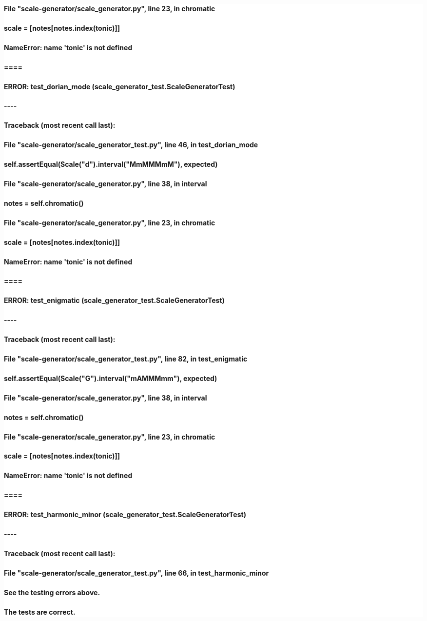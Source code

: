 ####   File "scale-generator/scale_generator.py", line 23, in chromatic  
####     scale = [notes[notes.index(tonic)]]  
#### NameError: name 'tonic' is not defined  
####   
#### ====  
#### ERROR: test_dorian_mode (scale_generator_test.ScaleGeneratorTest)  
#### ----  
#### Traceback (most recent call last):  
####   File "scale-generator/scale_generator_test.py", line 46, in test_dorian_mode  
####     self.assertEqual(Scale("d").interval("MmMMMmM"), expected)  
####   File "scale-generator/scale_generator.py", line 38, in interval  
####     notes = self.chromatic()  
####   File "scale-generator/scale_generator.py", line 23, in chromatic  
####     scale = [notes[notes.index(tonic)]]  
#### NameError: name 'tonic' is not defined  
####   
#### ====  
#### ERROR: test_enigmatic (scale_generator_test.ScaleGeneratorTest)  
#### ----  
#### Traceback (most recent call last):  
####   File "scale-generator/scale_generator_test.py", line 82, in test_enigmatic  
####     self.assertEqual(Scale("G").interval("mAMMMmm"), expected)  
####   File "scale-generator/scale_generator.py", line 38, in interval  
####     notes = self.chromatic()  
####   File "scale-generator/scale_generator.py", line 23, in chromatic  
####     scale = [notes[notes.index(tonic)]]  
#### NameError: name 'tonic' is not defined  
####   
#### ====  
#### ERROR: test_harmonic_minor (scale_generator_test.ScaleGeneratorTest)  
#### ----  
#### Traceback (most recent call last):  
####   File "scale-generator/scale_generator_test.py", line 66, in test_harmonic_minor  
#### ####  
####   
#### See the testing errors above.  
#### The tests are correct.  